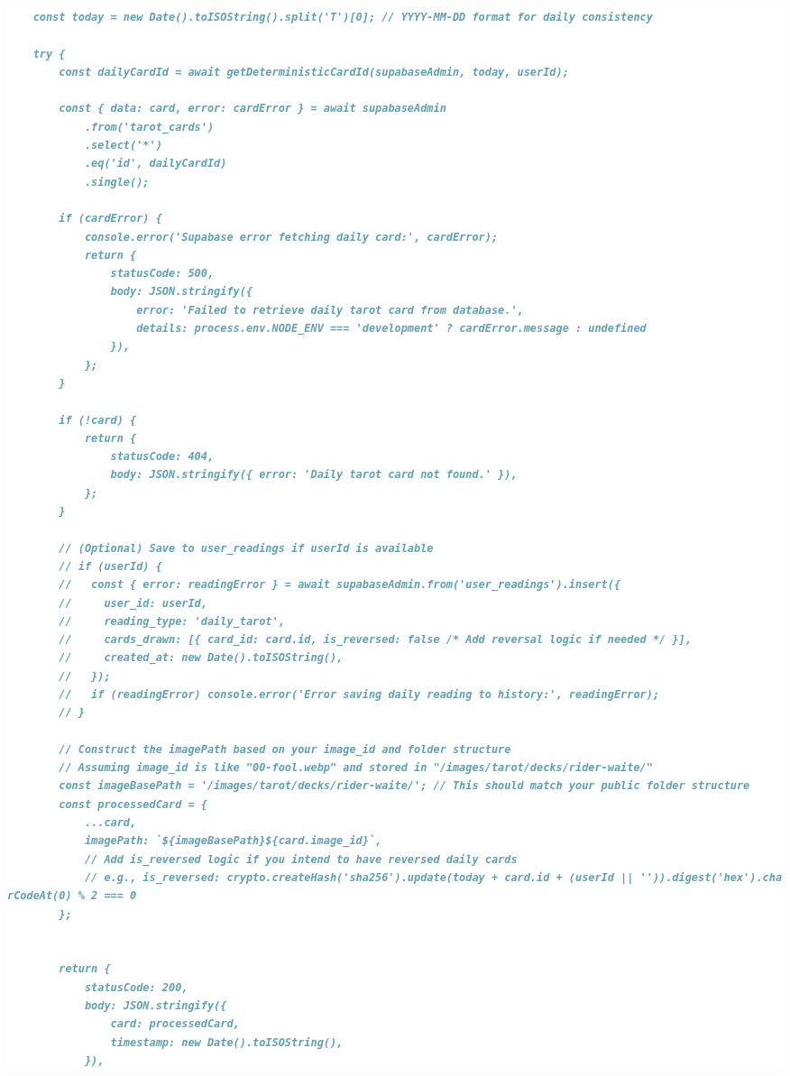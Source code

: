 ```markdown
    const today = new Date().toISOString().split('T')[0]; // YYYY-MM-DD format for daily consistency

    try {
        const dailyCardId = await getDeterministicCardId(supabaseAdmin, today, userId);

        const { data: card, error: cardError } = await supabaseAdmin
            .from('tarot_cards')
            .select('*')
            .eq('id', dailyCardId)
            .single();

        if (cardError) {
            console.error('Supabase error fetching daily card:', cardError);
            return {
                statusCode: 500,
                body: JSON.stringify({ 
                    error: 'Failed to retrieve daily tarot card from database.',
                    details: process.env.NODE_ENV === 'development' ? cardError.message : undefined
                }),
            };
        }

        if (!card) {
            return {
                statusCode: 404,
                body: JSON.stringify({ error: 'Daily tarot card not found.' }),
            };
        }
        
        // (Optional) Save to user_readings if userId is available
        // if (userId) {
        //   const { error: readingError } = await supabaseAdmin.from('user_readings').insert({
        //     user_id: userId,
        //     reading_type: 'daily_tarot',
        //     cards_drawn: [{ card_id: card.id, is_reversed: false /* Add reversal logic if needed */ }],
        //     created_at: new Date().toISOString(),
        //   });
        //   if (readingError) console.error('Error saving daily reading to history:', readingError);
        // }

        // Construct the imagePath based on your image_id and folder structure
        // Assuming image_id is like "00-fool.webp" and stored in "/images/tarot/decks/rider-waite/"
        const imageBasePath = '/images/tarot/decks/rider-waite/'; // This should match your public folder structure
        const processedCard = {
            ...card,
            imagePath: `${imageBasePath}${card.image_id}`, 
            // Add is_reversed logic if you intend to have reversed daily cards
            // e.g., is_reversed: crypto.createHash('sha256').update(today + card.id + (userId || '')).digest('hex').charCodeAt(0) % 2 === 0
        };


        return {
            statusCode: 200,
            body: JSON.stringify({
                card: processedCard,
                timestamp: new Date().toISOString(),
            }),
```